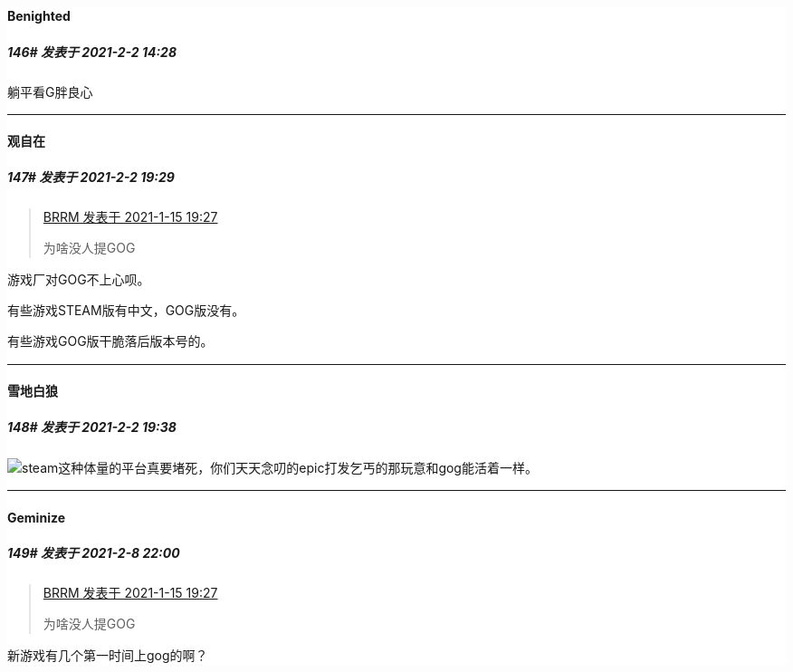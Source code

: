 ####  Benighted  
##### 146#       发表于 2021-2-2 14:28




躺平看G胖良心







*****

####  观自在  
##### 147#       发表于 2021-2-2 19:29



<blockquote><a href="httphttps://bbs.saraba1st.com/2b/forum.php?mod=redirect&amp;goto=findpost&amp;pid=50046291&amp;ptid=1982726" target="_blank">BRRM 发表于 2021-1-15 19:27</a>

为啥没人提GOG</blockquote>
游戏厂对GOG不上心呗。

有些游戏STEAM版有中文，GOG版没有。

有些游戏GOG版干脆落后版本号的。







*****

####  雪地白狼  
##### 148#       发表于 2021-2-2 19:38



<img src="https://static.saraba1st.com/image/smiley/face2017/037.png" referrerpolicy="no-referrer">steam这种体量的平台真要堵死，你们天天念叨的epic打发乞丐的那玩意和gog能活着一样。







*****

####  Geminize  
##### 149#       发表于 2021-2-8 22:00



<blockquote><a href="httphttps://bbs.saraba1st.com/2b/forum.php?mod=redirect&amp;goto=findpost&amp;pid=50046291&amp;ptid=1982726" target="_blank">BRRM 发表于 2021-1-15 19:27</a>

为啥没人提GOG</blockquote>
新游戏有几个第一时间上gog的啊？

